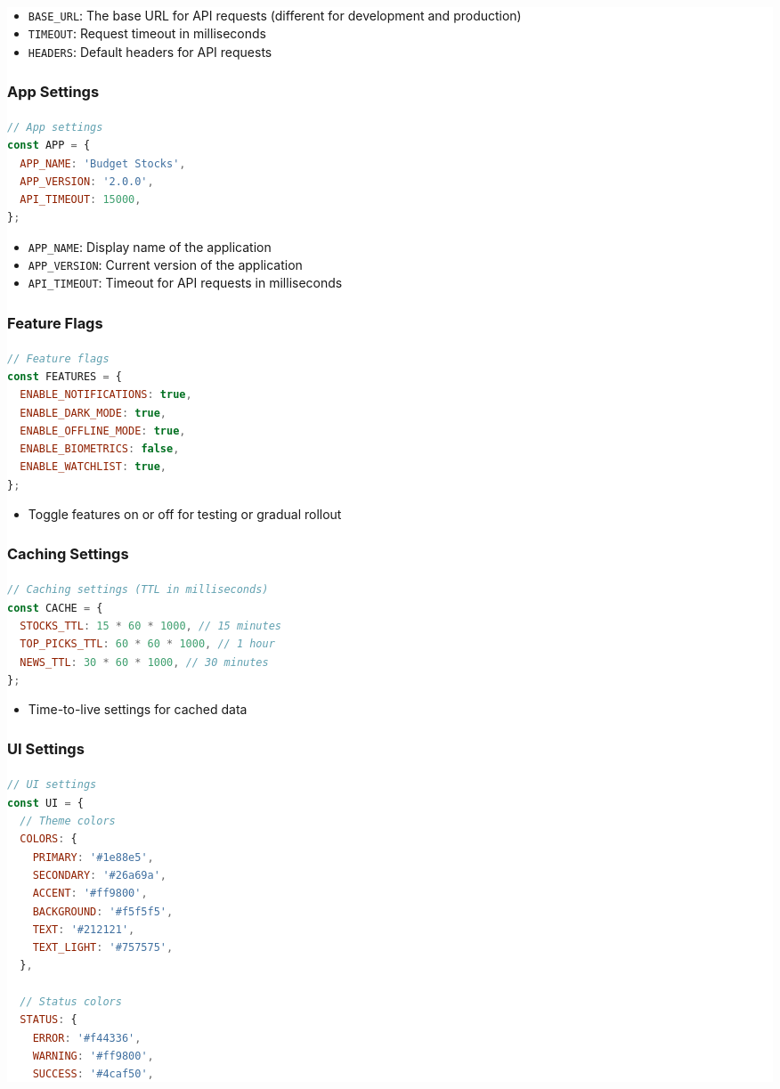 - `BASE_URL`: The base URL for API requests (different for development and production)
- `TIMEOUT`: Request timeout in milliseconds
- `HEADERS`: Default headers for API requests

### App Settings

```javascript
// App settings
const APP = {
  APP_NAME: 'Budget Stocks',
  APP_VERSION: '2.0.0',
  API_TIMEOUT: 15000,
};
```

- `APP_NAME`: Display name of the application
- `APP_VERSION`: Current version of the application
- `API_TIMEOUT`: Timeout for API requests in milliseconds

### Feature Flags

```javascript
// Feature flags
const FEATURES = {
  ENABLE_NOTIFICATIONS: true,
  ENABLE_DARK_MODE: true,
  ENABLE_OFFLINE_MODE: true,
  ENABLE_BIOMETRICS: false,
  ENABLE_WATCHLIST: true,
};
```

- Toggle features on or off for testing or gradual rollout

### Caching Settings

```javascript
// Caching settings (TTL in milliseconds)
const CACHE = {
  STOCKS_TTL: 15 * 60 * 1000, // 15 minutes
  TOP_PICKS_TTL: 60 * 60 * 1000, // 1 hour
  NEWS_TTL: 30 * 60 * 1000, // 30 minutes
};
```

- Time-to-live settings for cached data

### UI Settings

```javascript
// UI settings
const UI = {
  // Theme colors
  COLORS: {
    PRIMARY: '#1e88e5',
    SECONDARY: '#26a69a',
    ACCENT: '#ff9800',
    BACKGROUND: '#f5f5f5',
    TEXT: '#212121',
    TEXT_LIGHT: '#757575',
  },
  
  // Status colors
  STATUS: {
    ERROR: '#f44336',
    WARNING: '#ff9800',
    SUCCESS: '#4caf50',
```